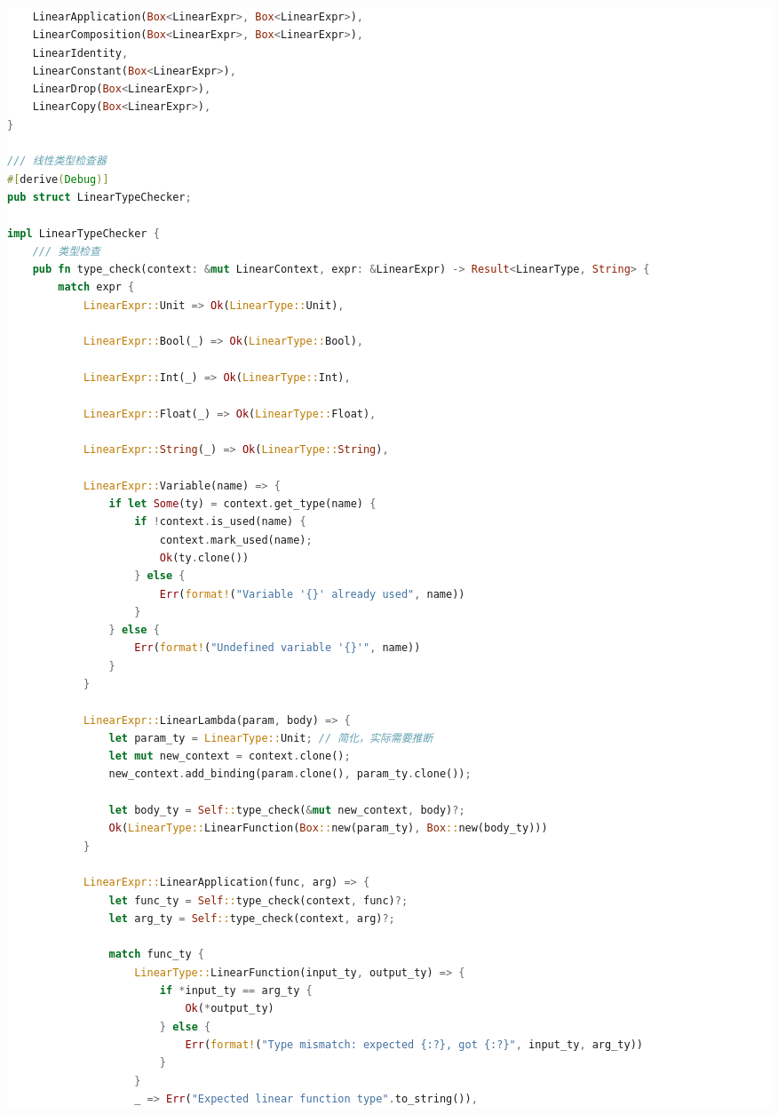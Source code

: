 ```rust
    LinearApplication(Box<LinearExpr>, Box<LinearExpr>),
    LinearComposition(Box<LinearExpr>, Box<LinearExpr>),
    LinearIdentity,
    LinearConstant(Box<LinearExpr>),
    LinearDrop(Box<LinearExpr>),
    LinearCopy(Box<LinearExpr>),
}

/// 线性类型检查器
#[derive(Debug)]
pub struct LinearTypeChecker;

impl LinearTypeChecker {
    /// 类型检查
    pub fn type_check(context: &mut LinearContext, expr: &LinearExpr) -> Result<LinearType, String> {
        match expr {
            LinearExpr::Unit => Ok(LinearType::Unit),
            
            LinearExpr::Bool(_) => Ok(LinearType::Bool),
            
            LinearExpr::Int(_) => Ok(LinearType::Int),
            
            LinearExpr::Float(_) => Ok(LinearType::Float),
            
            LinearExpr::String(_) => Ok(LinearType::String),
            
            LinearExpr::Variable(name) => {
                if let Some(ty) = context.get_type(name) {
                    if !context.is_used(name) {
                        context.mark_used(name);
                        Ok(ty.clone())
                    } else {
                        Err(format!("Variable '{}' already used", name))
                    }
                } else {
                    Err(format!("Undefined variable '{}'", name))
                }
            }
            
            LinearExpr::LinearLambda(param, body) => {
                let param_ty = LinearType::Unit; // 简化，实际需要推断
                let mut new_context = context.clone();
                new_context.add_binding(param.clone(), param_ty.clone());
                
                let body_ty = Self::type_check(&mut new_context, body)?;
                Ok(LinearType::LinearFunction(Box::new(param_ty), Box::new(body_ty)))
            }
            
            LinearExpr::LinearApplication(func, arg) => {
                let func_ty = Self::type_check(context, func)?;
                let arg_ty = Self::type_check(context, arg)?;
                
                match func_ty {
                    LinearType::LinearFunction(input_ty, output_ty) => {
                        if *input_ty == arg_ty {
                            Ok(*output_ty)
                        } else {
                            Err(format!("Type mismatch: expected {:?}, got {:?}", input_ty, arg_ty))
                        }
                    }
                    _ => Err("Expected linear function type".to_string()),
```